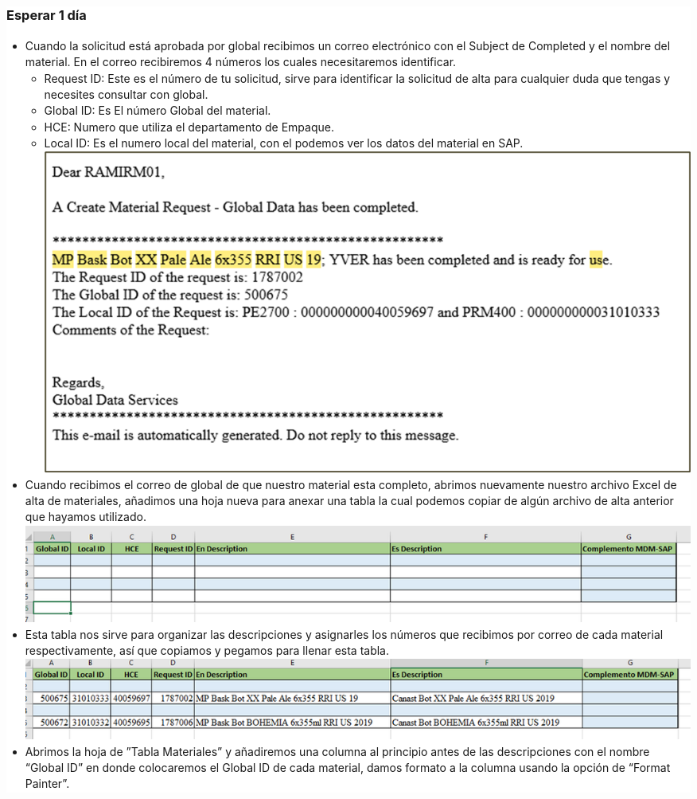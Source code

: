 ### **Esperar 1 día**

- Cuando la solicitud está aprobada por global recibimos un correo electrónico con el Subject de Completed y el nombre del material. En el correo recibiremos 4 números los cuales necesitaremos identificar.
  - Request ID: Este es el número de tu solicitud, sirve para identificar la solicitud de alta para cualquier duda que tengas y necesites consultar con global.
  - Global ID: Es El número Global del material.
  - HCE: Numero que utiliza el departamento de Empaque.  
  - Local ID:  Es el numero local del material, con el podemos ver los datos del material en SAP.           
![alt text](image-36.png)
- Cuando recibimos el correo de global de que nuestro material esta completo, abrimos nuevamente nuestro archivo Excel de alta de materiales, añadimos una hoja nueva para anexar una tabla la cual podemos copiar de algún archivo de alta anterior que hayamos utilizado.
![alt text](image-37.png)
- Esta tabla nos sirve para organizar las descripciones y asignarles los números que recibimos por correo de cada material respectivamente, así que copiamos y pegamos para llenar esta tabla.
![alt text](image-38.png)
- Abrimos la hoja de ”Tabla Materiales” y añadiremos una columna al principio antes de las descripciones con el nombre “Global ID” en donde colocaremos el Global ID de cada material, damos formato a la columna usando la opción de “Format Painter”.